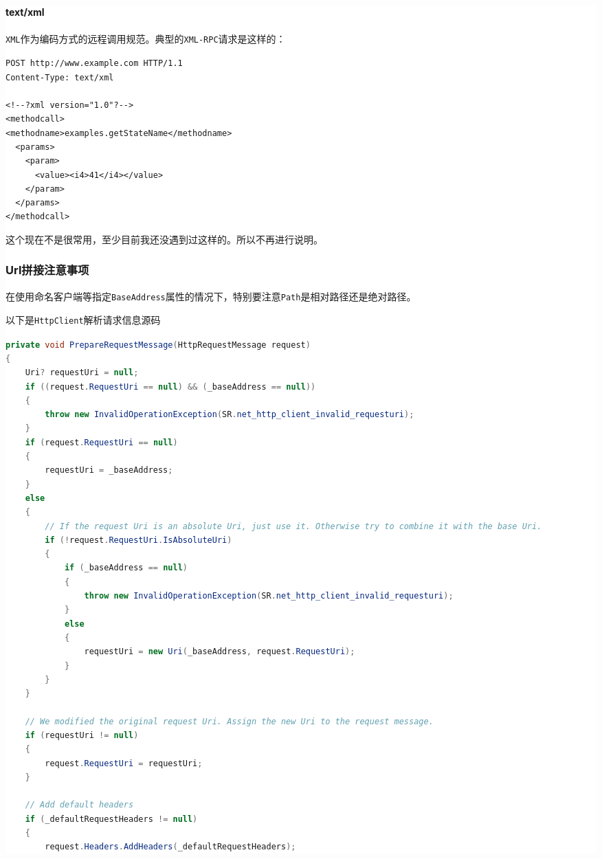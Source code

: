 #### **text/xml**

`XML`作为编码方式的远程调用规范。典型的`XML-RPC`请求是这样的：

```http
POST http://www.example.com HTTP/1.1
Content-Type: text/xml
 
<!--?xml version="1.0"?-->
<methodcall>
<methodname>examples.getStateName</methodname>
  <params>
    <param>
      <value><i4>41</i4></value>
    </param>
  </params>
</methodcall>
```

这个现在不是很常用，至少目前我还没遇到过这样的。所以不再进行说明。

### **Url**拼接注意事项

在使用命名客户端等指定`BaseAddress`属性的情况下，特别要注意`Path`是相对路径还是绝对路径。

以下是`HttpClient`解析请求信息源码

```csharp
private void PrepareRequestMessage(HttpRequestMessage request)
{
    Uri? requestUri = null;
    if ((request.RequestUri == null) && (_baseAddress == null))
    {
        throw new InvalidOperationException(SR.net_http_client_invalid_requesturi);
    }
    if (request.RequestUri == null)
    {
        requestUri = _baseAddress;
    }
    else
    {
        // If the request Uri is an absolute Uri, just use it. Otherwise try to combine it with the base Uri.
        if (!request.RequestUri.IsAbsoluteUri)
        {
            if (_baseAddress == null)
            {
                throw new InvalidOperationException(SR.net_http_client_invalid_requesturi);
            }
            else
            {
                requestUri = new Uri(_baseAddress, request.RequestUri);
            }
        }
    }

    // We modified the original request Uri. Assign the new Uri to the request message.
    if (requestUri != null)
    {
        request.RequestUri = requestUri;
    }

    // Add default headers
    if (_defaultRequestHeaders != null)
    {
        request.Headers.AddHeaders(_defaultRequestHeaders);
```
